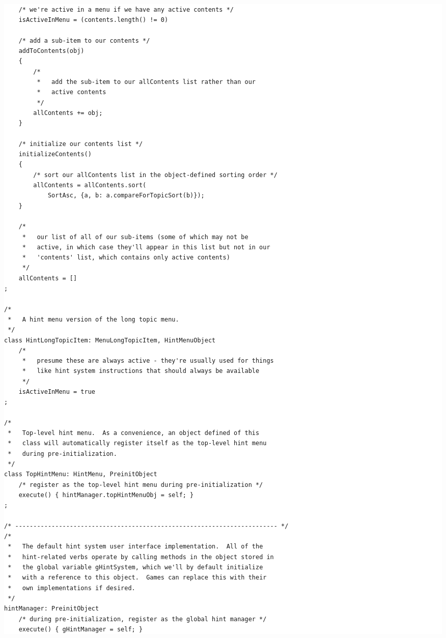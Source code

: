         /* we're active in a menu if we have any active contents */
        isActiveInMenu = (contents.length() != 0)

        /* add a sub-item to our contents */
        addToContents(obj)
        {
            /* 
             *   add the sub-item to our allContents list rather than our
             *   active contents 
             */
            allContents += obj;
        }

        /* initialize our contents list */
        initializeContents()
        {
            /* sort our allContents list in the object-defined sorting order */
            allContents = allContents.sort(
                SortAsc, {a, b: a.compareForTopicSort(b)});
        }

        /* 
         *   our list of all of our sub-items (some of which may not be
         *   active, in which case they'll appear in this list but not in our
         *   'contents' list, which contains only active contents) 
         */
        allContents = []
    ;

    /*
     *   A hint menu version of the long topic menu.
     */
    class HintLongTopicItem: MenuLongTopicItem, HintMenuObject
        /* 
         *   presume these are always active - they're usually used for things
         *   like hint system instructions that should always be available 
         */
        isActiveInMenu = true
    ;

    /*
     *   Top-level hint menu.  As a convenience, an object defined of this
     *   class will automatically register itself as the top-level hint menu
     *   during pre-initialization.  
     */
    class TopHintMenu: HintMenu, PreinitObject
        /* register as the top-level hint menu during pre-initialization */
        execute() { hintManager.topHintMenuObj = self; }
    ;

    /* ------------------------------------------------------------------------ */
    /*
     *   The default hint system user interface implementation.  All of the
     *   hint-related verbs operate by calling methods in the object stored in
     *   the global variable gHintSystem, which we'll by default initialize
     *   with a reference to this object.  Games can replace this with their
     *   own implementations if desired.  
     */
    hintManager: PreinitObject
        /* during pre-initialization, register as the global hint manager */
        execute() { gHintManager = self; }
        